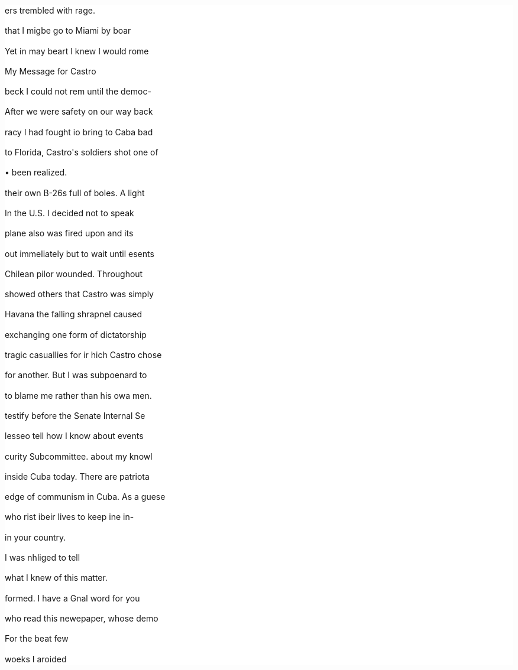 ers trembled with rage.

that I migbe go to Miami by boar

Yet in may beart I knew I would rome

My Message for Castro

beck I could not rem until the democ-

After we were safety on our way back

racy I had fought io bring to Caba bad

to Florida, Castro's soldiers shot one of

• been realized.

their own B-26s full of boles. A light

In the U.S. I decided not to speak

plane also was fired upon and its

out immeliately but to wait until esents

Chilean pilor wounded. Throughout

showed others that Castro was simply

Havana the falling shrapnel caused

exchanging one form of dictatorship

tragic casuallies for ir hich Castro chose

for another. But I was subpoenard to

to blame me rather than his owa men.

testify before the Senate Internal Se

lesseo tell how I know about events

curity Subcommittee. about my knowl

inside Cuba today. There are patriota

edge of communism in Cuba. As a guese

who rist ibeir lives to keep ine in-

in your country.

I was nhliged to tell

what I knew of this matter.

formed. I have a Gnal word for you

who read this newepaper, whose demo

For the beat few

woeks I aroided
